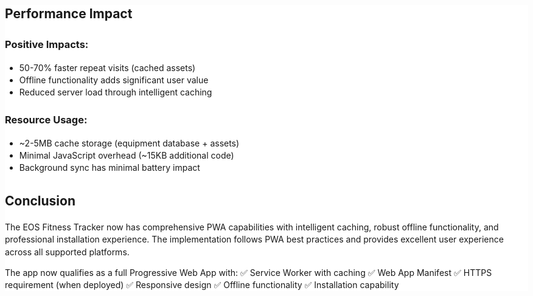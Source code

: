 ## Performance Impact

### Positive Impacts:
- 50-70% faster repeat visits (cached assets)
- Offline functionality adds significant user value
- Reduced server load through intelligent caching

### Resource Usage:
- ~2-5MB cache storage (equipment database + assets)
- Minimal JavaScript overhead (~15KB additional code)
- Background sync has minimal battery impact

## Conclusion

The EOS Fitness Tracker now has comprehensive PWA capabilities with intelligent caching, robust offline functionality, and professional installation experience. The implementation follows PWA best practices and provides excellent user experience across all supported platforms.

The app now qualifies as a full Progressive Web App with:
✅ Service Worker with caching
✅ Web App Manifest
✅ HTTPS requirement (when deployed)
✅ Responsive design
✅ Offline functionality
✅ Installation capability